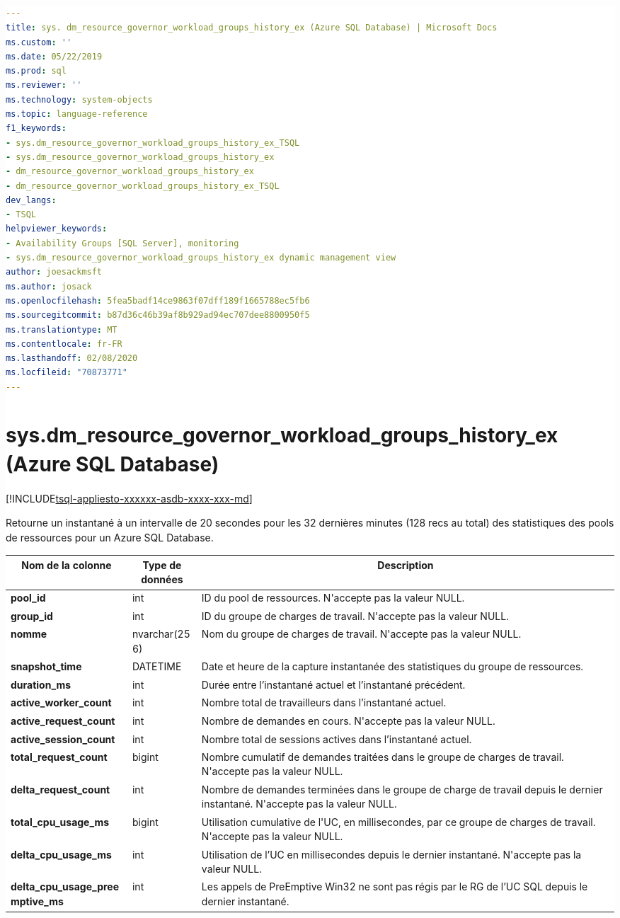 ```yaml
---
title: sys. dm_resource_governor_workload_groups_history_ex (Azure SQL Database) | Microsoft Docs
ms.custom: ''
ms.date: 05/22/2019
ms.prod: sql
ms.reviewer: ''
ms.technology: system-objects
ms.topic: language-reference
f1_keywords:
- sys.dm_resource_governor_workload_groups_history_ex_TSQL
- sys.dm_resource_governor_workload_groups_history_ex
- dm_resource_governor_workload_groups_history_ex
- dm_resource_governor_workload_groups_history_ex_TSQL
dev_langs:
- TSQL
helpviewer_keywords:
- Availability Groups [SQL Server], monitoring
- sys.dm_resource_governor_workload_groups_history_ex dynamic management view
author: joesackmsft
ms.author: josack
ms.openlocfilehash: 5fea5badf14ce9863f07dff189f1665788ec5fb6
ms.sourcegitcommit: b87d36c46b39af8b929ad94ec707dee8800950f5
ms.translationtype: MT
ms.contentlocale: fr-FR
ms.lasthandoff: 02/08/2020
ms.locfileid: "70873771"
---
```

# <a name="sysdm_resource_governor_workload_groups_history_ex-azure-sql-database"></a>sys.dm_resource_governor_workload_groups_history_ex (Azure SQL Database)
[!INCLUDE[tsql-appliesto-xxxxxx-asdb-xxxx-xxx-md](../../includes/tsql-appliesto-xxxxxx-asdb-xxxx-xxx-md.md)]

Retourne un instantané à un intervalle de 20 secondes pour les 32 dernières minutes (128 recs au total) des statistiques des pools de ressources pour un Azure SQL Database.
  
|Nom de la colonne|Type de données|Description|  
|-----------------|---------------|-----------------|  
|**pool_id**| int |ID du pool de ressources. N'accepte pas la valeur NULL.|
|**group_id**| int |ID du groupe de charges de travail. N'accepte pas la valeur NULL.|
|**nomme**| nvarchar(256) |Nom du groupe de charges de travail. N'accepte pas la valeur NULL.|
|**snapshot_time**| DATETIME |Date et heure de la capture instantanée des statistiques du groupe de ressources.|
|**duration_ms**| int |Durée entre l’instantané actuel et l’instantané précédent.|
|**active_worker_count**| int |Nombre total de travailleurs dans l’instantané actuel.|
|**active_request_count**| int |Nombre de demandes en cours. N'accepte pas la valeur NULL.|
|**active_session_count**| int |Nombre total de sessions actives dans l’instantané actuel.|
|**total_request_count**| bigint |Nombre cumulatif de demandes traitées dans le groupe de charges de travail. N'accepte pas la valeur NULL.|
|**delta_request_count**| int |Nombre de demandes terminées dans le groupe de charge de travail depuis le dernier instantané. N'accepte pas la valeur NULL.|
|**total_cpu_usage_ms**| bigint |Utilisation cumulative de l'UC, en millisecondes, par ce groupe de charges de travail. N'accepte pas la valeur NULL.|
|**delta_cpu_usage_ms**| int |Utilisation de l’UC en millisecondes depuis le dernier instantané. N'accepte pas la valeur NULL.|
|**delta_cpu_usage_preemptive_ms**| int |Les appels de PreEmptive Win32 ne sont pas régis par le RG de l’UC SQL depuis le dernier instantané.|